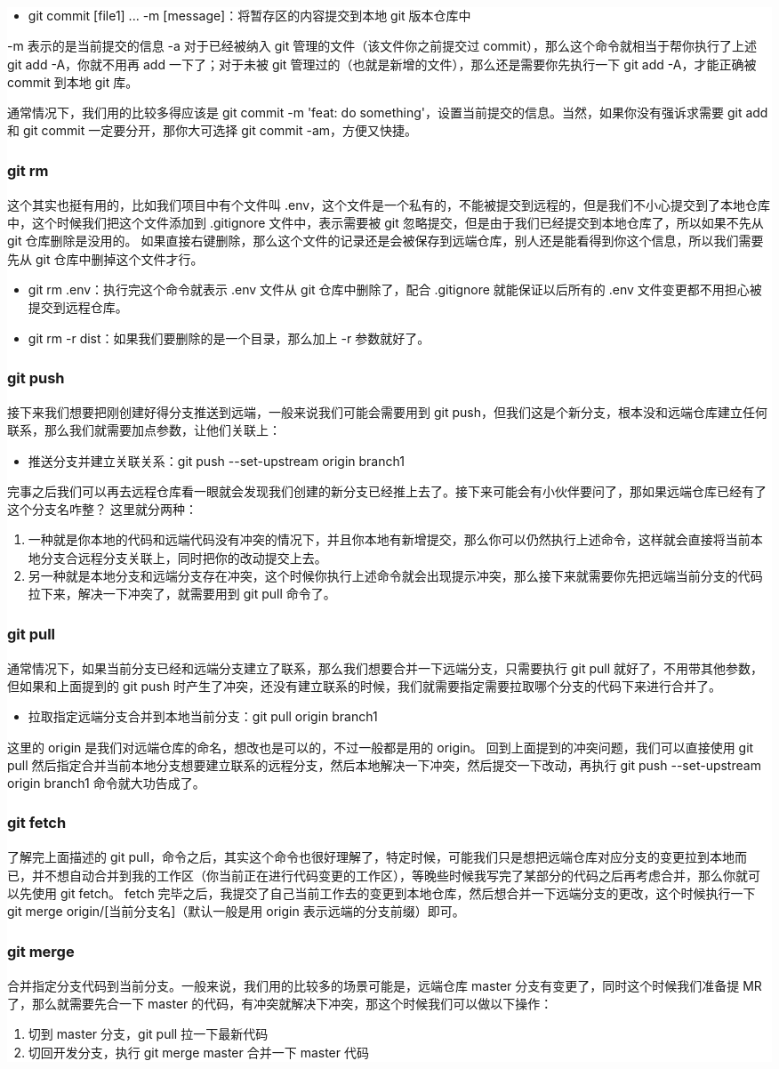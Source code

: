 - git commit [file1] ... -m [message]：将暂存区的内容提交到本地 git 版本仓库中

-m 表示的是当前提交的信息
-a 对于已经被纳入 git 管理的文件（该文件你之前提交过 commit），那么这个命令就相当于帮你执行了上述 git add -A，你就不用再 add 一下了；对于未被 git 管理过的（也就是新增的文件），那么还是需要你先执行一下 git add -A，才能正确被 commit 到本地 git 库。

通常情况下，我们用的比较多得应该是 git commit -m 'feat: do something'，设置当前提交的信息。当然，如果你没有强诉求需要 git add 和 git commit 一定要分开，那你大可选择 git commit -am，方便又快捷。

### git rm

这个其实也挺有用的，比如我们项目中有个文件叫 .env，这个文件是一个私有的，不能被提交到远程的，但是我们不小心提交到了本地仓库中，这个时候我们把这个文件添加到 .gitignore 文件中，表示需要被 git 忽略提交，但是由于我们已经提交到本地仓库了，所以如果不先从 git 仓库删除是没用的。
如果直接右键删除，那么这个文件的记录还是会被保存到远端仓库，别人还是能看得到你这个信息，所以我们需要先从 git 仓库中删掉这个文件才行。

- git rm .env：执行完这个命令就表示 .env 文件从 git 仓库中删除了，配合 .gitignore 就能保证以后所有的 .env 文件变更都不用担心被提交到远程仓库。

- git rm -r dist：如果我们要删除的是一个目录，那么加上 -r 参数就好了。

### git push

接下来我们想要把刚创建好得分支推送到远端，一般来说我们可能会需要用到 git push，但我们这是个新分支，根本没和远端仓库建立任何联系，那么我们就需要加点参数，让他们关联上：

- 推送分支并建立关联关系：git push --set-upstream origin branch1

完事之后我们可以再去远程仓库看一眼就会发现我们创建的新分支已经推上去了。接下来可能会有小伙伴要问了，那如果远端仓库已经有了这个分支名咋整？
这里就分两种：

1. 一种就是你本地的代码和远端代码没有冲突的情况下，并且你本地有新增提交，那么你可以仍然执行上述命令，这样就会直接将当前本地分支合远程分支关联上，同时把你的改动提交上去。
2. 另一种就是本地分支和远端分支存在冲突，这个时候你执行上述命令就会出现提示冲突，那么接下来就需要你先把远端当前分支的代码拉下来，解决一下冲突了，就需要用到 git pull 命令了。

### git pull

通常情况下，如果当前分支已经和远端分支建立了联系，那么我们想要合并一下远端分支，只需要执行 git pull 就好了，不用带其他参数，但如果和上面提到的 git push 时产生了冲突，还没有建立联系的时候，我们就需要指定需要拉取哪个分支的代码下来进行合并了。

- 拉取指定远端分支合并到本地当前分支：git pull origin branch1

这里的 origin 是我们对远端仓库的命名，想改也是可以的，不过一般都是用的 origin。
回到上面提到的冲突问题，我们可以直接使用 git pull 然后指定合并当前本地分支想要建立联系的远程分支，然后本地解决一下冲突，然后提交一下改动，再执行 git push --set-upstream origin branch1 命令就大功告成了。

### git fetch

了解完上面描述的 git pull，命令之后，其实这个命令也很好理解了，特定时候，可能我们只是想把远端仓库对应分支的变更拉到本地而已，并不想自动合并到我的工作区（你当前正在进行代码变更的工作区），等晚些时候我写完了某部分的代码之后再考虑合并，那么你就可以先使用 git fetch。
fetch 完毕之后，我提交了自己当前工作去的变更到本地仓库，然后想合并一下远端分支的更改，这个时候执行一下 git merge origin/[当前分支名]（默认一般是用 origin 表示远端的分支前缀）即可。

### git merge

合并指定分支代码到当前分支。一般来说，我们用的比较多的场景可能是，远端仓库 master 分支有变更了，同时这个时候我们准备提 MR 了，那么就需要先合一下 master 的代码，有冲突就解决下冲突，那这个时候我们可以做以下操作：

1. 切到 master 分支，git pull 拉一下最新代码
2. 切回开发分支，执行 git merge master 合并一下 master 代码

